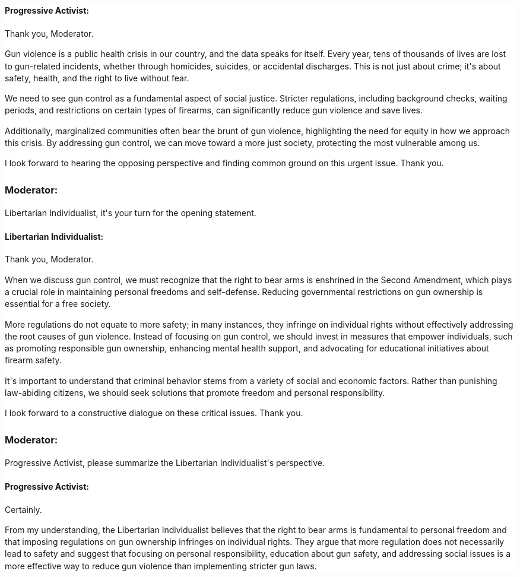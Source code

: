 #### Progressive Activist:

Thank you, Moderator.

Gun violence is a public health crisis in our country, and the data speaks for itself. Every year, tens of thousands of lives are lost to gun-related incidents, whether through homicides, suicides, or accidental discharges. This is not just about crime; it's about safety, health, and the right to live without fear. 

We need to see gun control as a fundamental aspect of social justice. Stricter regulations, including background checks, waiting periods, and restrictions on certain types of firearms, can significantly reduce gun violence and save lives. 

Additionally, marginalized communities often bear the brunt of gun violence, highlighting the need for equity in how we approach this crisis. By addressing gun control, we can move toward a more just society, protecting the most vulnerable among us.

I look forward to hearing the opposing perspective and finding common ground on this urgent issue. Thank you.

### Moderator:

Libertarian Individualist, it's your turn for the opening statement.

#### Libertarian Individualist:

Thank you, Moderator.

When we discuss gun control, we must recognize that the right to bear arms is enshrined in the Second Amendment, which plays a crucial role in maintaining personal freedoms and self-defense. Reducing governmental restrictions on gun ownership is essential for a free society. 

More regulations do not equate to more safety; in many instances, they infringe on individual rights without effectively addressing the root causes of gun violence. Instead of focusing on gun control, we should invest in measures that empower individuals, such as promoting responsible gun ownership, enhancing mental health support, and advocating for educational initiatives about firearm safety.

It's important to understand that criminal behavior stems from a variety of social and economic factors. Rather than punishing law-abiding citizens, we should seek solutions that promote freedom and personal responsibility. 

I look forward to a constructive dialogue on these critical issues. Thank you.

### Moderator:

Progressive Activist, please summarize the Libertarian Individualist's perspective.

#### Progressive Activist:

Certainly. 

From my understanding, the Libertarian Individualist believes that the right to bear arms is fundamental to personal freedom and that imposing regulations on gun ownership infringes on individual rights. They argue that more regulation does not necessarily lead to safety and suggest that focusing on personal responsibility, education about gun safety, and addressing social issues is a more effective way to reduce gun violence than implementing stricter gun laws.
